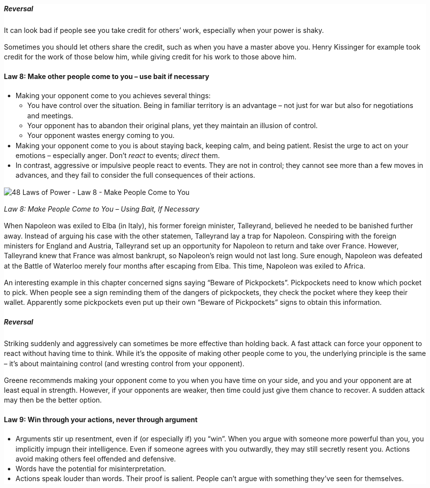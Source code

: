 ##### Reversal

It can look bad if people see you take credit for others’ work, especially when your power is shaky.

Sometimes you should let others share the credit, such as when you have a master above you. Henry Kissinger for example took credit for the work of those below him, while giving credit for his work to those above him.

#### Law 8: Make other people come to you – use bait if necessary

- Making your opponent come to you achieves several things:
    - You have control over the situation. Being in familiar territory is an advantage – not just for war but also for negotiations and meetings.
    - Your opponent has to abandon their original plans, yet they maintain an illusion of control.
    - Your opponent wastes energy coming to you.
- Making your opponent come to you is about staying back, keeping calm, and being patient. Resist the urge to act on your emotions – especially anger. Don’t _react_ to events; _direct_ them.
- In contrast, aggressive or impulsive people react to events. They are not in control; they cannot see more than a few moves in advances, and they fail to consider the full consequences of their actions.

![48 Laws of Power - Law 8 - Make People Come to You](https://www.tosummarise.com/wp-content/uploads/2022/11/Greene-UseBait.png)

_Law 8: Make People Come to You – Using Bait, If Necessary_

When Napoleon was exiled to Elba (in Italy), his former foreign minister, Talleyrand, believed he needed to be banished further away. Instead of arguing his case with the other statemen, Talleyrand lay a trap for Napoleon. Conspiring with the foreign ministers for England and Austria, Talleyrand set up an opportunity for Napoleon to return and take over France. However, Talleyrand knew that France was almost bankrupt, so Napoleon’s reign would not last long. Sure enough, Napoleon was defeated at the Battle of Waterloo merely four months after escaping from Elba. This time, Napoleon was exiled to Africa.

An interesting example in this chapter concerned signs saying “Beware of Pickpockets”. Pickpockets need to know which pocket to pick. When people see a sign reminding them of the dangers of pickpockets, they check the pocket where they keep their wallet. Apparently some pickpockets even put up their own “Beware of Pickpockets” signs to obtain this information.

##### Reversal

Striking suddenly and aggressively can sometimes be more effective than holding back. A fast attack can force your opponent to react without having time to think. While it’s the opposite of making other people come to you, the underlying principle is the same – it’s about maintaining control (and wresting control from your opponent).

Greene recommends making your opponent come to you when you have time on your side, and you and your opponent are at least equal in strength. However, if your opponents are weaker, then time could just give them chance to recover. A sudden attack may then be the better option.

#### Law 9: Win through your actions, never through argument

- Arguments stir up resentment, even if (or especially if) you “win”. When you argue with someone more powerful than you, you implicitly impugn their intelligence. Even if someone agrees with you outwardly, they may still secretly resent you. Actions avoid making others feel offended and defensive.
- Words have the potential for misinterpretation.
- Actions speak louder than words. Their proof is salient. People can’t argue with something they’ve seen for themselves.
